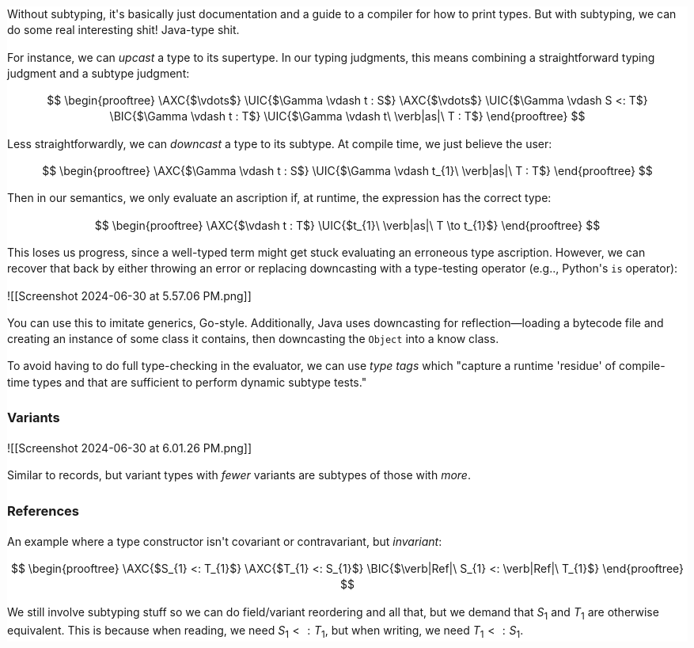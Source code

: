 Without subtyping, it's basically just documentation and a guide to a compiler for how to print types. But with subtyping, we can do some real interesting shit! Java-type shit.

For instance, we can *upcast* a type to its supertype. In our typing judgments, this means combining a straightforward typing judgment and a subtype judgment:

$$
\begin{prooftree} \AXC{$\vdots$} \UIC{$\Gamma \vdash t : S$} \AXC{$\vdots$} \UIC{$\Gamma \vdash S <: T$} \BIC{$\Gamma \vdash t : T$} \UIC{$\Gamma \vdash t\ \verb|as|\ T : T$} \end{prooftree}
$$

Less straightforwardly, we can *downcast* a type to its subtype. At compile time, we just believe the user:

$$
\begin{prooftree} \AXC{$\Gamma \vdash t : S$} \UIC{$\Gamma \vdash t_{1}\ \verb|as|\ T : T$} \end{prooftree}
$$

Then in our semantics, we only evaluate an ascription if, at runtime, the expression has the correct type:

$$
\begin{prooftree} \AXC{$\vdash t : T$} \UIC{$t_{1}\ \verb|as|\ T \to t_{1}$} \end{prooftree}
$$

This loses us progress, since a well-typed term might get stuck evaluating an erroneous type ascription. However, we can recover that back by either throwing an error or replacing downcasting with a type-testing operator (e.g.., Python's `is` operator):

![[Screenshot 2024-06-30 at 5.57.06 PM.png]]

You can use this to imitate generics, Go-style. Additionally, Java uses downcasting for reflection—loading a bytecode file and creating an instance of some class it contains, then downcasting the `Object` into a know class.

To avoid having to do full type-checking in the evaluator, we can use *type tags* which "capture a runtime 'residue' of compile-time types and that are sufficient to perform dynamic subtype tests."

### Variants

![[Screenshot 2024-06-30 at 6.01.26 PM.png]]

Similar to records, but variant types with *fewer* variants are subtypes of those with *more*.

### References

An example where a type constructor isn't covariant or contravariant, but *invariant*:

$$
\begin{prooftree} \AXC{$S_{1} <: T_{1}$} \AXC{$T_{1} <: S_{1}$} \BIC{$\verb|Ref|\ S_{1} <: \verb|Ref|\ T_{1}$} \end{prooftree}
$$

We still involve subtyping stuff so we can do field/variant reordering and all that, but we demand that $S_{1}$ and $T_{1}$ are otherwise equivalent. This is because when reading, we need $S_{1} <: T_{1}$, but when writing, we need $T_{1} <: S_{1}$.

